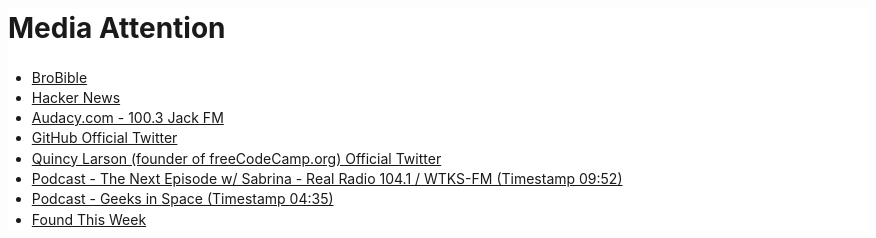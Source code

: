 

# Media Attention

- [BroBible](https://brobible.com/culture/article/owen-wilson-wow-movie-database/)
- [Hacker News](https://news.ycombinator.com/item?id=31209924)
- [Audacy.com - 100.3 Jack FM](https://www.audacy.com/jackontheweb/latest/someone-made-a-database-tracking-owen-wilson-saying-wow)
- [GitHub Official Twitter](https://twitter.com/github/status/1521221128257216513?s=20&t=ZCn6NI6o8gnF0rdN8nHqLA)
- [Quincy Larson (founder of freeCodeCamp.org) Official Twitter](https://twitter.com/ossia/status/1520077024055996416?s=20&t=ZCn6NI6o8gnF0rdN8nHqLA)
- [Podcast - The Next Episode w/ Sabrina - Real Radio 104.1 / WTKS-FM (Timestamp 09:52)](https://open.spotify.com/episode/4xIFVZufpqmOwL1zq4S1Cf?si=b9wdcQiQTCuIxlcGU2R0vQ)
- [Podcast - Geeks in Space (Timestamp 04:35)](https://open.spotify.com/episode/6zZchrOyf6Gi59Uh2L8HDk?si=F00SEwZMRN6ZDHszsHooEg)
- [Found This Week](https://www.foundthisweek.com/items/owen-wilson-wow-api)




[license-shield]: https://img.shields.io/github/license/othneildrew/Best-README-Template.svg?style=for-the-badge
[license-url]: https://github.com/amamenko/theceebee-wow/blob/master/LICENSE.txt
[linkedin-shield]: https://img.shields.io/badge/-LinkedIn-black.svg?style=for-the-badge&logo=linkedin&colorB=555
[linkedin-url]: https://www.linkedin.com/in/avrahammamenko
